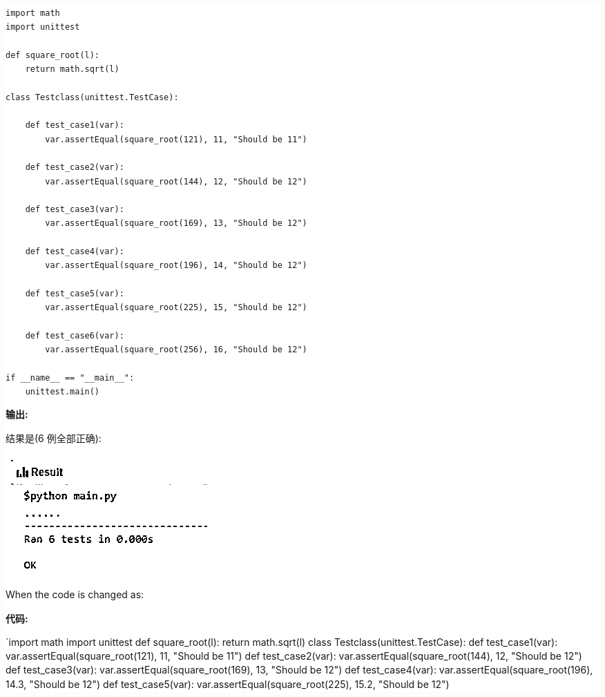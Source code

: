 ```
import math
import unittest

def square_root(l):
    return math.sqrt(l)

class Testclass(unittest.TestCase):

    def test_case1(var):
        var.assertEqual(square_root(121), 11, "Should be 11")

    def test_case2(var):
        var.assertEqual(square_root(144), 12, "Should be 12")

    def test_case3(var):
        var.assertEqual(square_root(169), 13, "Should be 12")

    def test_case4(var):
        var.assertEqual(square_root(196), 14, "Should be 12")

    def test_case5(var):
        var.assertEqual(square_root(225), 15, "Should be 12")

    def test_case6(var):
        var.assertEqual(square_root(256), 16, "Should be 12")

if __name__ == "__main__":
    unittest.main() 
```

**输出:**

结果是(6 例全部正确):

![all the 6 cases are correct](img/8bbbc072c56330bebf7de3e2bc3261ec.png)



When the code is changed as:

**代码:**

`import math
import unittest
def square_root(l):
return math.sqrt(l)
class Testclass(unittest.TestCase):
def test_case1(var):
var.assertEqual(square_root(121), 11, "Should be 11")
def test_case2(var):
var.assertEqual(square_root(144), 12, "Should be 12")
def test_case3(var):
var.assertEqual(square_root(169), 13, "Should be 12")
def test_case4(var):
var.assertEqual(square_root(196), 14.3, "Should be 12")
def test_case5(var):
var.assertEqual(square_root(225), 15.2, "Should be 12")